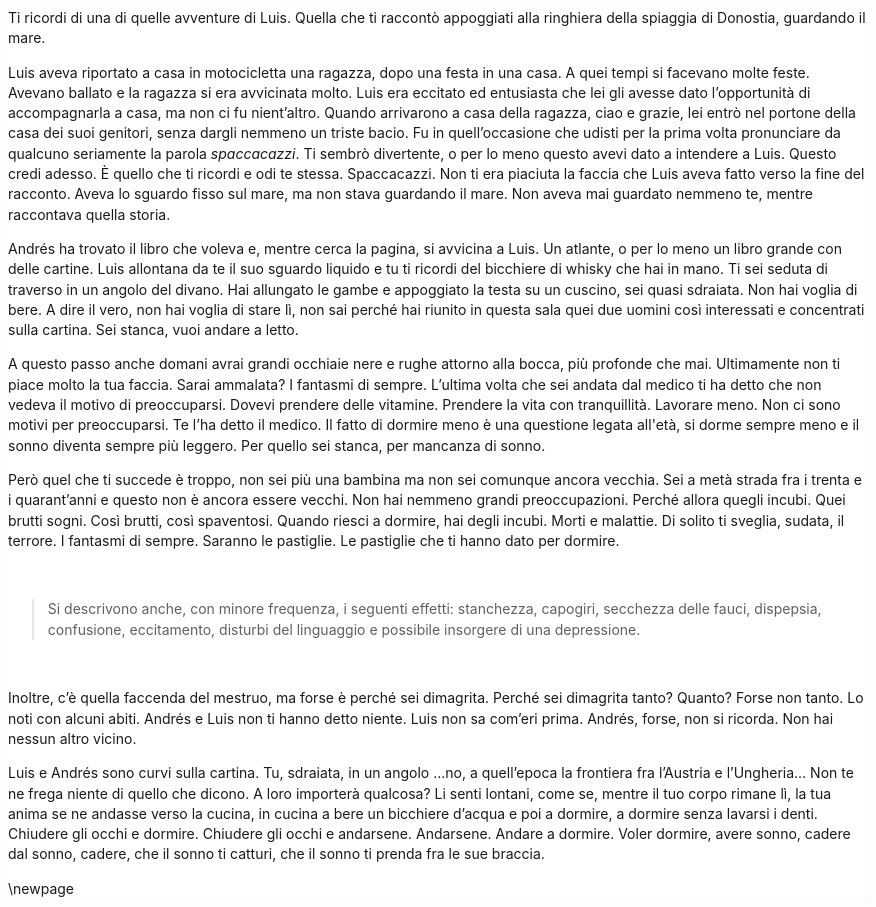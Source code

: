 Ti ricordi di una di quelle avventure di Luis. Quella che ti raccontò appoggiati alla ringhiera della spiaggia di Donostia, guardando il mare.

Luis aveva riportato a casa in motocicletta una ragazza, dopo una festa in una casa. A quei tempi si facevano molte feste. Avevano ballato e la ragazza si era avvicinata molto. Luis era eccitato ed entusiasta che lei gli avesse dato l’opportunità di accompagnarla a casa, ma non ci fu nient’altro. Quando arrivarono a casa della ragazza, ciao e grazie, lei entrò nel portone della casa dei suoi genitori, senza dargli nemmeno un triste bacio. Fu in quell’occasione che udisti per la prima volta pronunciare da qualcuno seriamente la parola *spaccacazzi*. Ti sembrò divertente, o per lo meno questo avevi dato a intendere a Luis. Questo credi adesso. È quello che ti ricordi e odi te stessa. Spaccacazzi. Non ti era piaciuta la faccia che Luis aveva fatto verso la fine del racconto. Aveva lo sguardo fisso sul mare, ma non stava guardando il mare. Non aveva mai guardato nemmeno te, mentre raccontava quella storia.

Andrés ha trovato il libro che voleva e, mentre cerca la pagina, si avvicina a Luis. Un atlante, o per lo meno un libro grande con delle cartine. Luis allontana da te il suo sguardo liquido e tu ti ricordi del bicchiere di whisky che hai in mano. Ti sei seduta di traverso in un angolo del divano. Hai allungato le gambe e appoggiato la testa su un cuscino, sei quasi sdraiata. Non hai voglia di bere. A dire il vero, non hai voglia di stare lì, non sai perché hai riunito in questa sala quei due uomini così interessati e concentrati sulla cartina. Sei stanca, vuoi andare a letto.

A questo passo anche domani avrai grandi occhiaie nere e rughe attorno alla bocca, più profonde che mai. Ultimamente non ti piace molto la tua faccia. Sarai ammalata? I fantasmi di sempre. L’ultima volta che sei andata dal medico ti ha detto che non vedeva il motivo di preoccuparsi. Dovevi prendere delle vitamine. Prendere la vita con tranquillità. Lavorare meno. Non ci sono motivi per preoccuparsi. Te l’ha detto il medico. Il fatto di dormire meno è una questione legata all'età, si dorme sempre meno e il sonno diventa sempre più leggero. Per quello sei stanca, per mancanza di sonno.

Però quel che ti succede è troppo, non sei più una bambina ma non sei comunque ancora vecchia. Sei a metà strada fra i trenta e i quarant’anni e questo non è ancora essere vecchi. Non hai nemmeno grandi preoccupazioni. Perché allora quegli incubi. Quei brutti sogni. Così brutti, così spaventosi. Quando riesci a dormire, hai degli incubi. Morti e malattie. Di solito ti sveglia, sudata, il terrore. I fantasmi di sempre. Saranno le pastiglie. Le pastiglie che ti hanno dato per dormire.

<br/>

> Si descrivono anche, con minore frequenza, i seguenti effetti: stanchezza, capogiri, secchezza delle fauci, dispepsia, confusione, eccitamento, disturbi del linguaggio e possibile insorgere di una depressione.

<br/>

Inoltre, c’è quella faccenda del mestruo, ma forse è perché sei dimagrita. Perché sei dimagrita tanto? Quanto? Forse non tanto. Lo noti con alcuni abiti. Andrés e Luis non ti hanno detto niente. Luis non sa com’eri prima. Andrés, forse, non si ricorda. Non hai nessun altro vicino.

Luis e Andrés sono curvi sulla cartina. Tu, sdraiata, in un angolo ...no, a quell’epoca la frontiera fra l’Austria e l’Ungheria... Non te ne frega niente di quello che dicono. A loro importerà qualcosa? Li senti lontani, come se, mentre il tuo corpo rimane lì, la tua anima se ne andasse verso la cucina, in cucina a bere un bicchiere d’acqua e poi a dormire, a dormire senza lavarsi i denti. Chiudere gli occhi e dormire. Chiudere gli occhi e andarsene. Andarsene. Andare a dormire. Voler dormire, avere sonno, cadere dal sonno, cadere, che il sonno ti catturi, che il sonno ti prenda fra le sue braccia.

\newpage
<div class="breakpage"></div>
